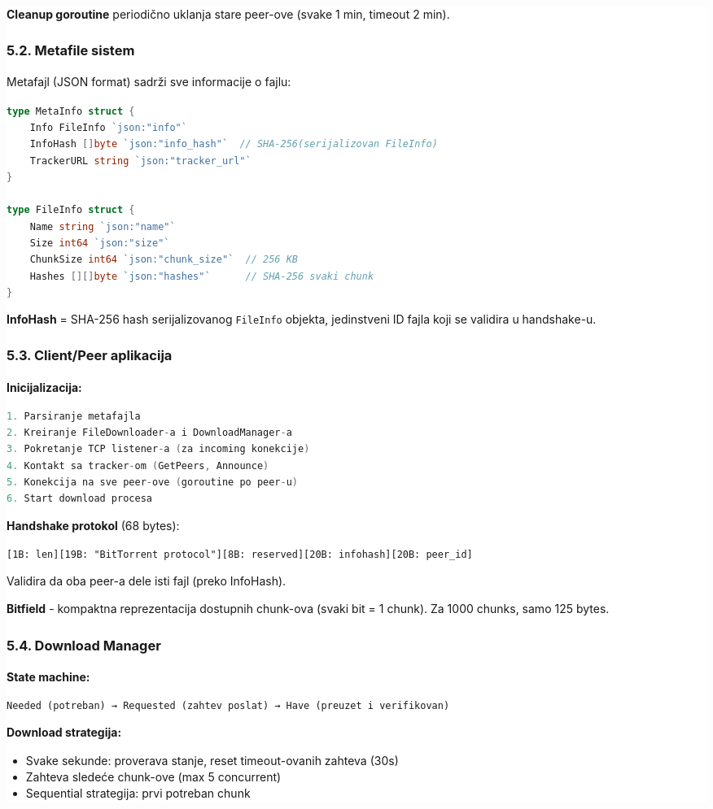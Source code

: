 **Cleanup goroutine** periodično uklanja stare peer-ove (svake 1 min, timeout 2 min).

### **5.2. Metafile sistem**

Metafajl (JSON format) sadrži sve informacije o fajlu:

```go
type MetaInfo struct {
    Info FileInfo `json:"info"`
    InfoHash []byte `json:"info_hash"`  // SHA-256(serijalizovan FileInfo)
    TrackerURL string `json:"tracker_url"`
}

type FileInfo struct {
    Name string `json:"name"`
    Size int64 `json:"size"`
    ChunkSize int64 `json:"chunk_size"`  // 256 KB
    Hashes [][]byte `json:"hashes"`      // SHA-256 svaki chunk
}
```

**InfoHash** = SHA-256 hash serijalizovanog `FileInfo` objekta, jedinstveni ID fajla koji se validira u handshake-u.

### **5.3. Client/Peer aplikacija**

**Inicijalizacija:**
```go
1. Parsiranje metafajla
2. Kreiranje FileDownloader-a i DownloadManager-a
3. Pokretanje TCP listener-a (za incoming konekcije)
4. Kontakt sa tracker-om (GetPeers, Announce)
5. Konekcija na sve peer-ove (goroutine po peer-u)
6. Start download procesa
```

**Handshake protokol** (68 bytes):
```
[1B: len][19B: "BitTorrent protocol"][8B: reserved][20B: infohash][20B: peer_id]
```
Validira da oba peer-a dele isti fajl (preko InfoHash).

**Bitfield** - kompaktna reprezentacija dostupnih chunk-ova (svaki bit = 1 chunk). Za 1000 chunks, samo 125 bytes.

### **5.4. Download Manager**

**State machine:**
```
Needed (potreban) → Requested (zahtev poslat) → Have (preuzet i verifikovan)
```

**Download strategija:**
- Svake sekunde: proverava stanje, reset timeout-ovanih zahteva (30s)
- Zahteva sledeće chunk-ove (max 5 concurrent)
- Sequential strategija: prvi potreban chunk
